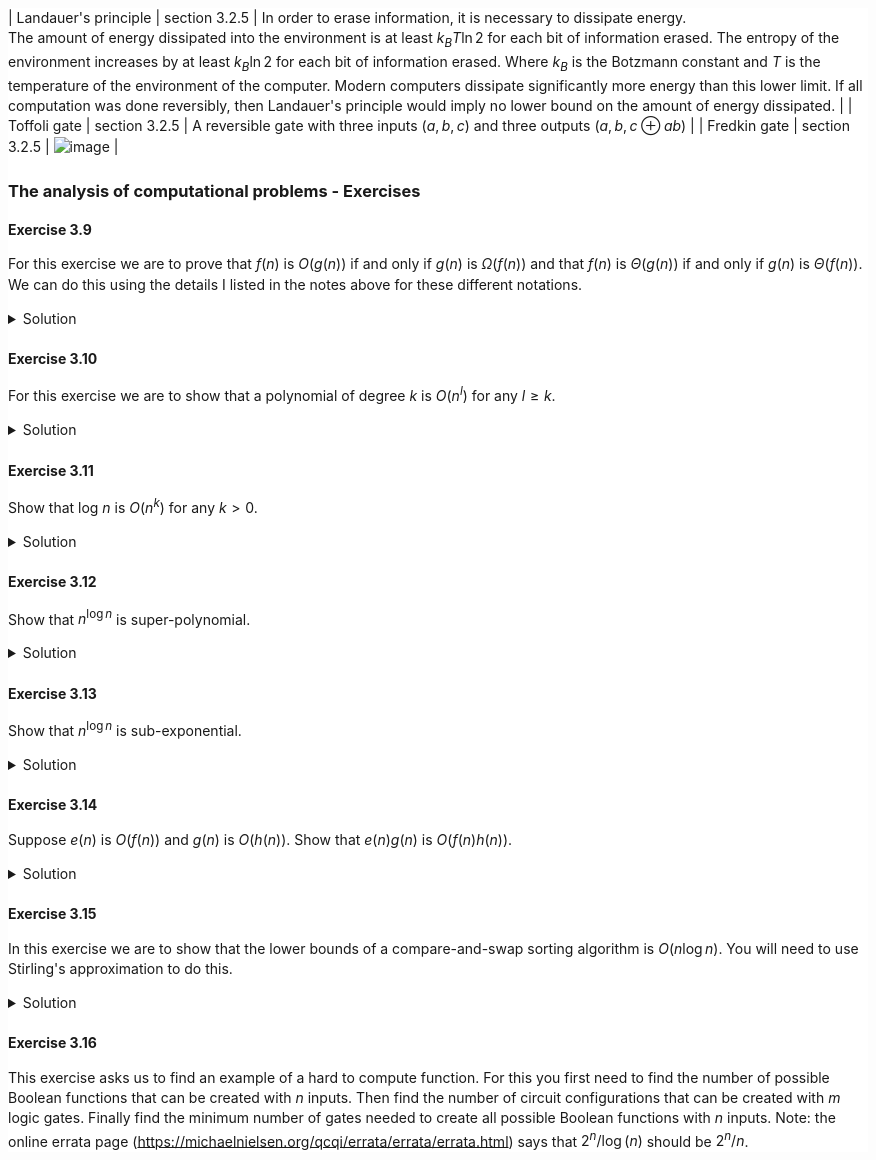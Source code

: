 | Landauer's principle                 | section 3.2.5             | In order to erase information, it is necessary to dissipate energy. <br> The amount of energy dissipated into the environment is at least $k_BT \ln2$ for each bit of information erased. The entropy of the environment increases by at least $k_B \ln2$ for each bit of information erased. Where $k_B$ is the Botzmann constant and $T$ is the temperature of the environment of the computer. Modern computers dissipate significantly more energy than this lower limit. If all computation was done reversibly, then Landauer's principle would imply no lower bound on the amount of energy dissipated. |
| Toffoli gate                         | section 3.2.5             | A reversible gate with three inputs $(a, b, c)$ and three outputs $(a, b, c \oplus ab)$ |
| Fredkin gate                         | section 3.2.5             | <img width="670" height="328" alt="image" src="https://github.com/user-attachments/assets/6d9e75ad-a594-4eb8-b779-05f190ef1b1b" /> | 



### The analysis of computational problems - Exercises

**Exercise 3.9**

For this exercise we are to prove that $f(n)$ is $O(g(n))$ if and only if $g(n)$ is $\Omega (f(n))$ and that $f(n)$ is $\Theta (g(n))$ if and only if $g(n)$ is $\Theta (f(n))$. We can do this using the details I listed in the notes above for these different notations.

<details style="margin-bottom: 20px;"><summary>Solution</summary></details>


**Exercise 3.10**

For this exercise we are to show that a polynomial of degree $k$ is $O(n^l)$ for any $l \geq k$.

<details style="margin-bottom: 20px;"><summary>Solution</summary></details>


**Exercise 3.11**

Show that log $n$ is $O(n^k)$ for any $k > 0$.

<details style="margin-bottom: 20px;"><summary>Solution</summary></details>


**Exercise 3.12**

Show that $n^{\log n}$ is super-polynomial.

<details style="margin-bottom: 20px;"><summary>Solution</summary></details>


**Exercise 3.13**

Show that $n^{\log n}$ is sub-exponential.

<details style="margin-bottom: 20px;"><summary>Solution</summary></details>


**Exercise 3.14**

Suppose $e(n)$ is $O(f(n))$ and $g(n)$ is $O(h(n))$. Show that $e(n)g(n)$ is $O(f(n)h(n))$. 

<details style="margin-bottom: 20px;"><summary>Solution</summary></details>


**Exercise 3.15**

In this exercise we are to show that the lower bounds of a compare-and-swap sorting algorithm is $O(n \log n)$. You will need to use Stirling's approximation to do this. 

<details style="margin-bottom: 20px;" markdown="1"><summary>Solution</summary></details>


**Exercise 3.16**

This exercise asks us to find an example of a hard to compute function. For this you first need to find the number of possible Boolean functions that can be created with $n$ inputs. Then find the number of circuit configurations that can be created with $m$ logic gates. Finally find the minimum number of gates needed to create all possible Boolean functions with $n$ inputs. Note: the online errata page (https://michaelnielsen.org/qcqi/errata/errata/errata.html) says that $2^n/\log(n)$ should be $2^n/n$. 
